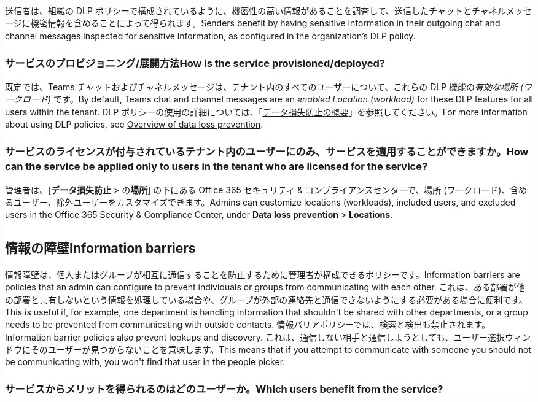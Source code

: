 <span data-ttu-id="9a44a-284">送信者は、組織の DLP ポリシーで構成されているように、機密性の高い情報があることを調査して、送信したチャットとチャネルメッセージに機密情報を含めることによって得られます。</span><span class="sxs-lookup"><span data-stu-id="9a44a-284">Senders benefit by having sensitive information in their outgoing chat and channel messages inspected for sensitive information, as configured in the organization’s DLP policy.</span></span>

### <a name="how-is-the-service-provisioneddeployed"></a><span data-ttu-id="9a44a-285">サービスのプロビジョニング/展開方法</span><span class="sxs-lookup"><span data-stu-id="9a44a-285">How is the service provisioned/deployed?</span></span>

<span data-ttu-id="9a44a-286">既定では、Teams チャットおよびチャネルメッセージは、テナント内のすべてのユーザーについて、これらの DLP 機能の*有効な場所 (ワークロード)* です。</span><span class="sxs-lookup"><span data-stu-id="9a44a-286">By default, Teams chat and channel messages are an *enabled Location (workload)* for these DLP features for all users within the tenant.</span></span> <span data-ttu-id="9a44a-287">DLP ポリシーの使用の詳細については、「[データ損失防止の概要](https://docs.microsoft.com/office365/securitycompliance/data-loss-prevention-policies)」を参照してください。</span><span class="sxs-lookup"><span data-stu-id="9a44a-287">For more information about using DLP policies, see [Overview of data loss prevention](https://docs.microsoft.com/office365/securitycompliance/data-loss-prevention-policies).</span></span>

### <a name="how-can-the-service-be-applied-only-to-users-in-the-tenant-who-are-licensed-for-the-service"></a><span data-ttu-id="9a44a-288">サービスのライセンスが付与されているテナント内のユーザーにのみ、サービスを適用することができますか。</span><span class="sxs-lookup"><span data-stu-id="9a44a-288">How can the service be applied only to users in the tenant who are licensed for the service?</span></span>

<span data-ttu-id="9a44a-289">管理者は、[**データ損失防止** > の**場所**] の下にある Office 365 セキュリティ & コンプライアンスセンターで、場所 (ワークロード)、含めるユーザー、除外ユーザーをカスタマイズできます。</span><span class="sxs-lookup"><span data-stu-id="9a44a-289">Admins can customize locations (workloads), included users, and excluded users in the Office 365 Security & Compliance Center, under **Data loss prevention** > **Locations**.</span></span>

## <a name="information-barriers"></a><span data-ttu-id="9a44a-290">情報の障壁</span><span class="sxs-lookup"><span data-stu-id="9a44a-290">Information barriers</span></span>

<span data-ttu-id="9a44a-291">情報障壁は、個人またはグループが相互に通信することを防止するために管理者が構成できるポリシーです。</span><span class="sxs-lookup"><span data-stu-id="9a44a-291">Information barriers are policies that an admin can configure to prevent individuals or groups from communicating with each other.</span></span> <span data-ttu-id="9a44a-292">これは、ある部署が他の部署と共有しないという情報を処理している場合や、グループが外部の連絡先と通信できないようにする必要がある場合に便利です。</span><span class="sxs-lookup"><span data-stu-id="9a44a-292">This is useful if, for example, one department is handling information that shouldn't be shared with other departments, or a group needs to be prevented from communicating with outside contacts.</span></span> <span data-ttu-id="9a44a-293">情報バリアポリシーでは、検索と検出も禁止されます。</span><span class="sxs-lookup"><span data-stu-id="9a44a-293">Information barrier policies also prevent lookups and discovery.</span></span> <span data-ttu-id="9a44a-294">これは、通信しない相手と通信しようとしても、ユーザー選択ウィンドウにそのユーザーが見つからないことを意味します。</span><span class="sxs-lookup"><span data-stu-id="9a44a-294">This means that if you attempt to communicate with someone you should not be communicating with, you won't find that user in the people picker.</span></span>

### <a name="which-users-benefit-from-the-service"></a><span data-ttu-id="9a44a-295">サービスからメリットを得られるのはどのユーザーか。</span><span class="sxs-lookup"><span data-stu-id="9a44a-295">Which users benefit from the service?</span></span>
